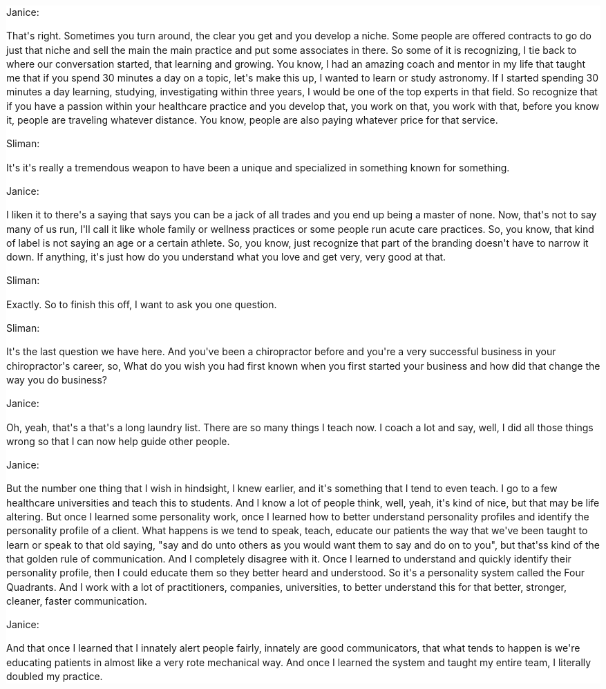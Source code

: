Janice:

That's right. Sometimes you turn around, the clear you get and you develop a niche. Some people are offered contracts to go do just that niche and sell the main the main practice and put some associates in there. So some of it is recognizing, I tie back to where our conversation started, that learning and growing. You know, I had an amazing coach and mentor in my life that taught me that if you spend 30 minutes a day on a topic, let's make this up, I wanted to learn or study astronomy. If I started spending 30 minutes a day learning, studying, investigating within three years, I would be one of the top experts in that field. So recognize that if you have a passion within your healthcare practice and you develop that, you work on that, you work with that, before you know it, people are traveling whatever distance. You know, people are also paying whatever price for that service.
 
Sliman:

It's it's really a tremendous weapon to have been a unique and specialized in something known for something.

Janice:

I liken it to there's a saying that says you can be a jack of all trades and you end up being a master of none. Now, that's not to say many of us run, I'll call it like whole family or wellness practices or some people run acute care practices. So, you know, that kind of label is not saying an age or a certain athlete. So, you know, just recognize that part of the branding doesn't have to narrow it down. If anything, it's just how do you understand what you love and get very, very good at that.

Sliman:

Exactly. So to finish this off, I want to ask you one question.

Sliman:

It's the last question we have here. And you've been a chiropractor before and you're a very successful business in your chiropractor's career, so, What do you wish you had first known when you first started your business and how did that change the way you do business?

Janice:

Oh, yeah, that's a that's a long laundry list. There are so many things I teach now. I coach a lot and say, well, I did all those things wrong so that I can now help guide other people.

Janice:

But the number one thing that I wish in hindsight, I knew earlier, and it's something that I tend to even teach. I go to a few healthcare universities and teach this to students. And I know a lot of people think, well, yeah, it's kind of nice, but that may be life altering. But once I learned some personality work, once I learned how to better understand personality profiles and identify the personality profile of a client. What happens is we tend to speak, teach, educate our patients the way that we've been taught to learn or speak to that old saying, "say and do unto others as you would want them to say and do on to you", but that'ss kind of the that golden rule of communication. And I completely disagree with it. Once I learned to understand and quickly identify their personality profile, then I could educate them so they better heard and understood. So it's a personality system called the Four Quadrants. And I work with a lot of practitioners, companies, universities, to better understand this for that better, stronger, cleaner, faster communication.

Janice:

And that once I learned that I innately alert people fairly, innately are good communicators, that what tends to happen is we're educating patients in almost like a very rote mechanical way. And once I learned the system and taught my entire team, I literally doubled my practice.
